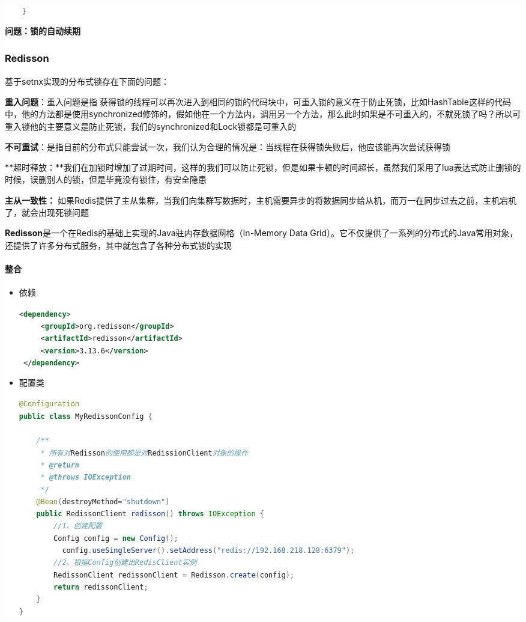 ```java
    }

```

**问题：锁的自动续期**

### Redisson

基于setnx实现的分布式锁存在下面的问题：

**重入问题**：重入问题是指 获得锁的线程可以再次进入到相同的锁的代码块中，可重入锁的意义在于防止死锁，比如HashTable这样的代码中，他的方法都是使用synchronized修饰的，假如他在一个方法内，调用另一个方法，那么此时如果是不可重入的，不就死锁了吗？所以可重入锁他的主要意义是防止死锁，我们的synchronized和Lock锁都是可重入的

**不可重试**：是指目前的分布式只能尝试一次，我们认为合理的情况是：当线程在获得锁失败后，他应该能再次尝试获得锁

**超时释放：**我们在加锁时增加了过期时间，这样的我们可以防止死锁，但是如果卡顿的时间超长，虽然我们采用了lua表达式防止删锁的时候，误删别人的锁，但是毕竟没有锁住，有安全隐患

**主从一致性：** 如果Redis提供了主从集群，当我们向集群写数据时，主机需要异步的将数据同步给从机，而万一在同步过去之前，主机宕机了，就会出现死锁问题



**Redisson**是一个在Redis的基础上实现的Java驻内存数据网格（In-Memory Data Grid）。它不仅提供了一系列的分布式的Java常用对象，还提供了许多分布式服务，其中就包含了各种分布式锁的实现

#### 整合

- 依赖

  ```xml
  <dependency>
       <groupId>org.redisson</groupId>
       <artifactId>redisson</artifactId>
       <version>3.13.6</version>
   </dependency>
  ```

- 配置类

  ```java
  @Configuration
  public class MyRedissonConfig {
  
      /**
       * 所有对Redisson的使用都是对RedissionClient对象的操作
       * @return
       * @throws IOException
       */
      @Bean(destroyMethod="shutdown")
      public RedissonClient redisson() throws IOException {
          //1、创建配置
          Config config = new Config();
        	config.useSingleServer().setAddress("redis://192.168.218.128:6379");
          //2、根据Config创建出RedisClient实例
          RedissonClient redissonClient = Redisson.create(config);
          return redissonClient;
      }
  }
  ```
